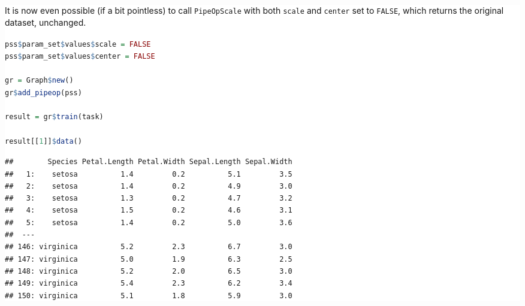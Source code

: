 It is now even possible (if a bit pointless) to call `PipeOpScale` with both `scale` and `center` set to `FALSE`, which returns the original dataset, unchanged.


```r
pss$param_set$values$scale = FALSE
pss$param_set$values$center = FALSE

gr = Graph$new()
gr$add_pipeop(pss)

result = gr$train(task)

result[[1]]$data()
```

```
##        Species Petal.Length Petal.Width Sepal.Length Sepal.Width
##   1:    setosa          1.4         0.2          5.1         3.5
##   2:    setosa          1.4         0.2          4.9         3.0
##   3:    setosa          1.3         0.2          4.7         3.2
##   4:    setosa          1.5         0.2          4.6         3.1
##   5:    setosa          1.4         0.2          5.0         3.6
##  ---                                                            
## 146: virginica          5.2         2.3          6.7         3.0
## 147: virginica          5.0         1.9          6.3         2.5
## 148: virginica          5.2         2.0          6.5         3.0
## 149: virginica          5.4         2.3          6.2         3.4
## 150: virginica          5.1         1.8          5.9         3.0
```

